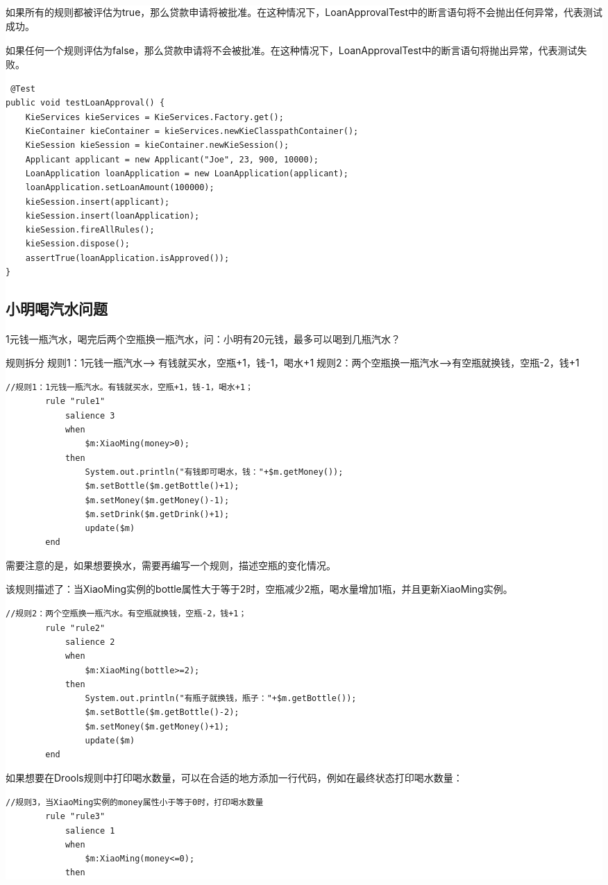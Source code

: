 如果所有的规则都被评估为true，那么贷款申请将被批准。在这种情况下，LoanApprovalTest中的断言语句将不会抛出任何异常，代表测试成功。

如果任何一个规则评估为false，那么贷款申请将不会被批准。在这种情况下，LoanApprovalTest中的断言语句将抛出异常，代表测试失败。
```
 @Test
public void testLoanApproval() {
    KieServices kieServices = KieServices.Factory.get();
    KieContainer kieContainer = kieServices.newKieClasspathContainer();
    KieSession kieSession = kieContainer.newKieSession();
    Applicant applicant = new Applicant("Joe", 23, 900, 10000);
    LoanApplication loanApplication = new LoanApplication(applicant);
    loanApplication.setLoanAmount(100000);
    kieSession.insert(applicant);
    kieSession.insert(loanApplication);
    kieSession.fireAllRules();
    kieSession.dispose();
    assertTrue(loanApplication.isApproved());
}
```

## 小明喝汽水问题
1元钱一瓶汽水，喝完后两个空瓶换一瓶汽水，问：小明有20元钱，最多可以喝到几瓶汽水？

规则拆分
规则1：1元钱一瓶汽水--> 有钱就买水，空瓶+1，钱-1，喝水+1
规则2：两个空瓶换一瓶汽水-->有空瓶就换钱，空瓶-2，钱+1

```
//规则1：1元钱一瓶汽水。有钱就买水，空瓶+1，钱-1，喝水+1；
        rule "rule1"
            salience 3
            when
                $m:XiaoMing(money>0);
            then
                System.out.println("有钱即可喝水，钱："+$m.getMoney());
                $m.setBottle($m.getBottle()+1);
                $m.setMoney($m.getMoney()-1);
                $m.setDrink($m.getDrink()+1);
                update($m)
        end
```

需要注意的是，如果想要换水，需要再编写一个规则，描述空瓶的变化情况。

该规则描述了：当XiaoMing实例的bottle属性大于等于2时，空瓶减少2瓶，喝水量增加1瓶，并且更新XiaoMing实例。

```
//规则2：两个空瓶换一瓶汽水。有空瓶就换钱，空瓶-2，钱+1；
        rule "rule2"
            salience 2
            when
                $m:XiaoMing(bottle>=2);
            then
                System.out.println("有瓶子就换钱，瓶子："+$m.getBottle());
                $m.setBottle($m.getBottle()-2);
                $m.setMoney($m.getMoney()+1);
                update($m)
        end
```
如果想要在Drools规则中打印喝水数量，可以在合适的地方添加一行代码，例如在最终状态打印喝水数量：
```
//规则3，当XiaoMing实例的money属性小于等于0时，打印喝水数量
        rule "rule3"
            salience 1
            when
                $m:XiaoMing(money<=0);
            then
```